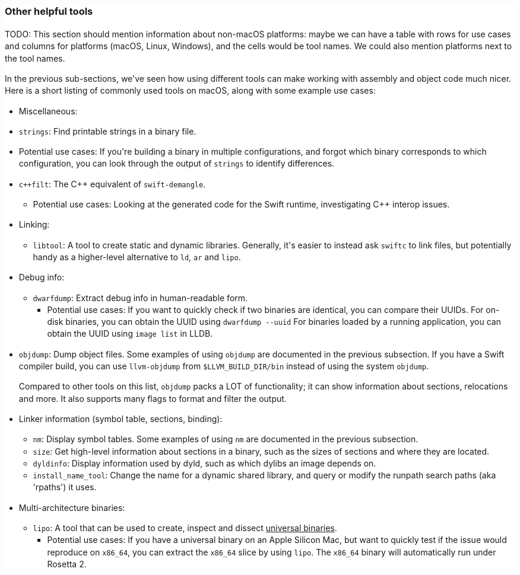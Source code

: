 [universal binaries]: https://en.wikipedia.org/wiki/Universal_binary

### Other helpful tools

TODO: This section should mention information about non-macOS platforms:
maybe we can have a table with rows for use cases and columns for
platforms (macOS, Linux, Windows), and the cells would be tool names.
We could also mention platforms next to the tool names.

In the previous sub-sections, we've seen how using different tools can
make working with assembly and object code much nicer. Here is a short
listing of commonly used tools on macOS, along with some example use cases:

- Miscellaneous:
 - `strings`: Find printable strings in a binary file.
  - Potential use cases: If you're building a binary in multiple configurations,
    and forgot which binary corresponds to which configuration, you can look
    through the output of `strings` to identify differences.
- `c++filt`: The C++ equivalent of `swift-demangle`.
  - Potential use cases: Looking at the generated code for the
    Swift runtime, investigating C++ interop issues.

- Linking:
  - `libtool`: A tool to create static and dynamic libraries. Generally, it's
    easier to instead ask `swiftc` to link files, but potentially handy as
    a higher-level alternative to `ld`, `ar` and `lipo`.

- Debug info:
  - `dwarfdump`: Extract debug info in human-readable form.
    - Potential use cases: If you want to quickly check if two binaries
      are identical, you can compare their UUIDs. For on-disk binaries,
      you can obtain the UUID using `dwarfdump --uuid` For binaries
      loaded by a running application, you can obtain the UUID using
      `image list` in LLDB.
- `objdump`: Dump object files.
   Some examples of using `objdump` are documented in the previous subsection.
   If you have a Swift compiler build, you can use `llvm-objdump` from
   `$LLVM_BUILD_DIR/bin` instead of using the system `objdump`.

   Compared to other tools on this list, `objdump` packs a LOT of
   functionality; it can show information about sections, relocations
   and more. It also supports many flags to format and filter the output.

- Linker information (symbol table, sections, binding):
  - `nm`: Display symbol tables.
    Some examples of using `nm` are documented in the previous subsection.
  - `size`: Get high-level information about sections in a binary,
    such as the sizes of sections and where they are located.
  - `dyldinfo`: Display information used by dyld, such as which dylibs
    an image depends on.
  - `install_name_tool`: Change the name for a dynamic shared library,
    and query or modify the runpath search paths (aka 'rpaths') it uses.

- Multi-architecture binaries:
  - `lipo`: A tool that can be used to create, inspect and dissect
     [universal binaries][universal binaries].
     - Potential use cases: If you have a universal binary on an
       Apple Silicon Mac, but want to quickly test if the issue would reproduce
       on `x86_64`, you can extract the `x86_64` slice by using `lipo`.
       The `x86_64` binary will automatically run under Rosetta 2.

